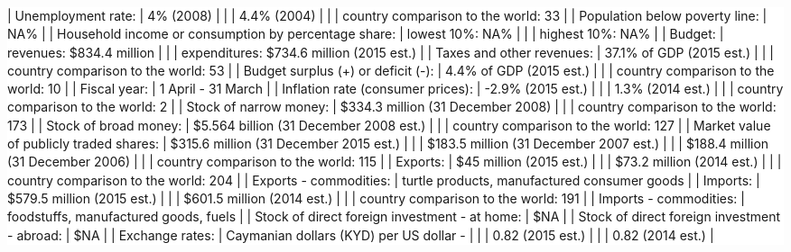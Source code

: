 | Unemployment rate: | 4% (2008) |
| | 4.4% (2004) |
| | country comparison to the world: 33 |
| Population below poverty line: | NA% |
| Household income or consumption by percentage share: | lowest 10%: NA% |
| | highest 10%: NA% |
| Budget: | revenues: $834.4 million |
| | expenditures: $734.6 million (2015 est.) |
| Taxes and other revenues: | 37.1% of GDP (2015 est.) |
| | country comparison to the world: 53 |
| Budget surplus (+) or deficit (-): | 4.4% of GDP (2015 est.) |
| | country comparison to the world: 10 |
| Fiscal year: | 1 April - 31 March |
| Inflation rate (consumer prices): | -2.9% (2015 est.) |
| | 1.3% (2014 est.) |
| | country comparison to the world: 2 |
| Stock of narrow money: | $334.3 million (31 December 2008) |
| | country comparison to the world: 173 |
| Stock of broad money: | $5.564 billion (31 December 2008 est.) |
| | country comparison to the world: 127 |
| Market value of publicly traded shares: | $315.6 million (31 December 2015 est.) |
| | $183.5 million (31 December 2007 est.) |
| | $188.4 million (31 December 2006) |
| | country comparison to the world: 115 |
| Exports: | $45 million (2015 est.) |
| | $73.2 million (2014 est.) |
| | country comparison to the world: 204 |
| Exports - commodities: | turtle products, manufactured consumer goods |
| Imports: | $579.5 million (2015 est.) |
| | $601.5 million (2014 est.) |
| | country comparison to the world: 191 |
| Imports - commodities: | foodstuffs, manufactured goods, fuels |
| Stock of direct foreign investment - at home: | $NA |
| Stock of direct foreign investment - abroad: | $NA |
| Exchange rates: | Caymanian dollars (KYD) per US dollar - |
| | 0.82 (2015 est.) |
| | 0.82 (2014 est.) |